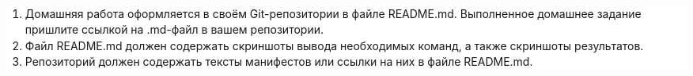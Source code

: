 1. Домашняя работа оформляется в своём Git-репозитории в файле README.md. Выполненное домашнее задание пришлите ссылкой на .md-файл в вашем репозитории.
2. Файл README.md должен содержать скриншоты вывода необходимых команд, а также скриншоты результатов.
3. Репозиторий должен содержать тексты манифестов или ссылки на них в файле README.md.
